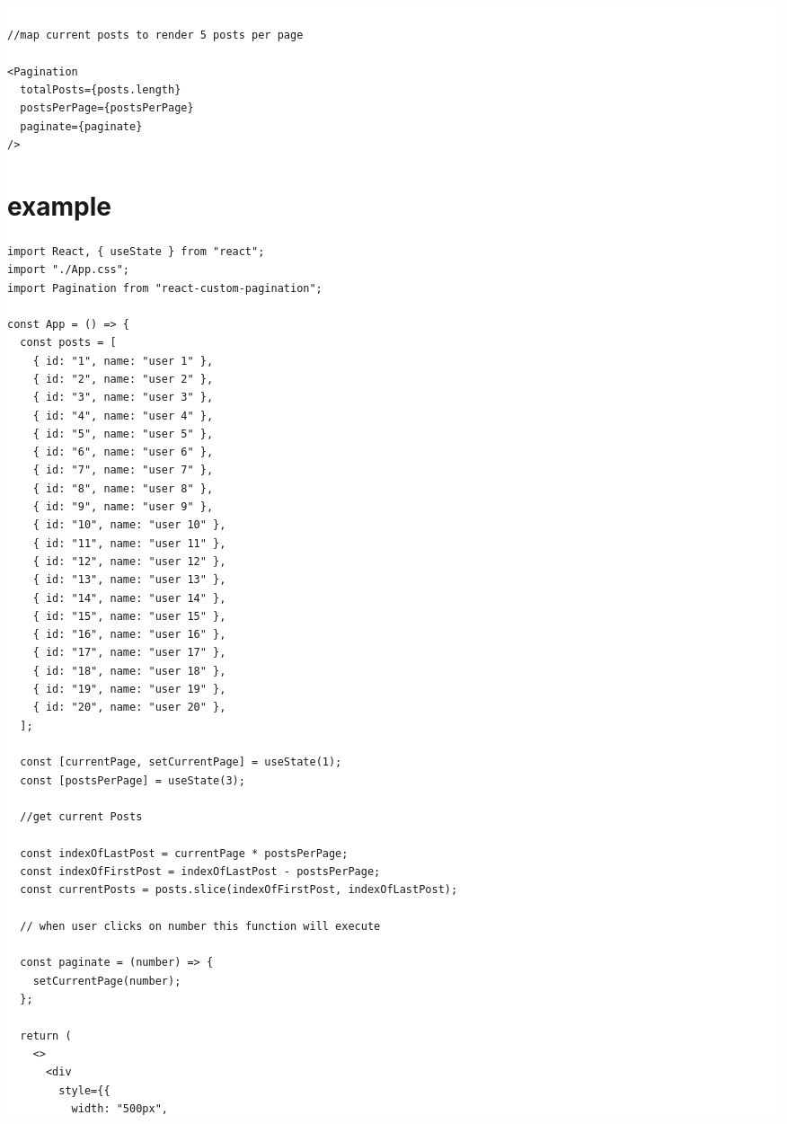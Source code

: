 ```

//map current posts to render 5 posts per page

<Pagination
  totalPosts={posts.length}
  postsPerPage={postsPerPage}
  paginate={paginate}
/>

```

# example

```
import React, { useState } from "react";
import "./App.css";
import Pagination from "react-custom-pagination";

const App = () => {
  const posts = [
    { id: "1", name: "user 1" },
    { id: "2", name: "user 2" },
    { id: "3", name: "user 3" },
    { id: "4", name: "user 4" },
    { id: "5", name: "user 5" },
    { id: "6", name: "user 6" },
    { id: "7", name: "user 7" },
    { id: "8", name: "user 8" },
    { id: "9", name: "user 9" },
    { id: "10", name: "user 10" },
    { id: "11", name: "user 11" },
    { id: "12", name: "user 12" },
    { id: "13", name: "user 13" },
    { id: "14", name: "user 14" },
    { id: "15", name: "user 15" },
    { id: "16", name: "user 16" },
    { id: "17", name: "user 17" },
    { id: "18", name: "user 18" },
    { id: "19", name: "user 19" },
    { id: "20", name: "user 20" },
  ];

  const [currentPage, setCurrentPage] = useState(1);
  const [postsPerPage] = useState(3);

  //get current Posts

  const indexOfLastPost = currentPage * postsPerPage;
  const indexOfFirstPost = indexOfLastPost - postsPerPage;
  const currentPosts = posts.slice(indexOfFirstPost, indexOfLastPost);

  // when user clicks on number this function will execute

  const paginate = (number) => {
    setCurrentPage(number);
  };

  return (
    <>
      <div
        style={{
          width: "500px",
```